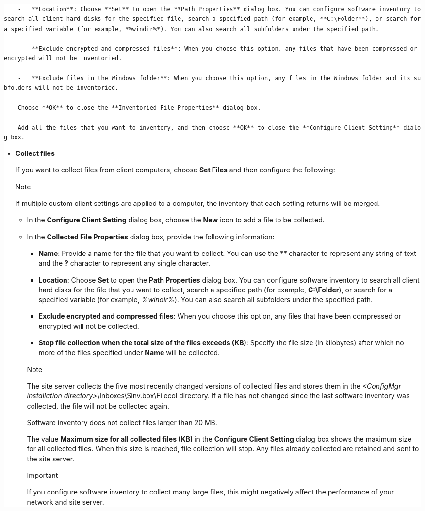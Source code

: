         -   **Location**: Choose **Set** to open the **Path Properties** dialog box. You can configure software inventory to search all client hard disks for the specified file, search a specified path (for example, **C:\Folder**), or search for a specified variable (for example, *%windir%*). You can also search all subfolders under the specified path.  

        -   **Exclude encrypted and compressed files**: When you choose this option, any files that have been compressed or encrypted will not be inventoried.  

        -   **Exclude files in the Windows folder**: When you choose this option, any files in the Windows folder and its subfolders will not be inventoried.  

    -   Choose **OK** to close the **Inventoried File Properties** dialog box.  

    -   Add all the files that you want to inventory, and then choose **OK** to close the **Configure Client Setting** dialog box.  

-   **Collect files**  

     If you want to collect files from client computers, choose **Set Files** and then configure the following:  

    > [!NOTE]  
    >  If multiple custom client settings are applied to a computer, the inventory that each setting returns will be merged.  

    -   In the **Configure Client Setting** dialog box, choose the **New** icon to add a file to be collected.  

    -   In the **Collected File Properties** dialog box, provide the following information:  

        -   **Name**: Provide a name for the file that you want to collect. You can use the **\** character to represent any string of text and the **?** character to represent any single character.  

        -   **Location**: Choose **Set** to open the **Path Properties** dialog box. You can configure software inventory to search all client hard disks for the file that you want to collect, search a specified path (for example, **C:\Folder**), or search for a specified variable (for example, *%windir%*). You can also search all subfolders under the specified path.  

        -   **Exclude encrypted and compressed files**: When you choose this option, any files that have been compressed or encrypted will not be collected.  

        -   **Stop file collection when the total size of the files exceeds (KB)**: Specify the file size (in kilobytes) after which no more of the files specified under **Name** will be collected.  

          > [!NOTE]  
          >  The site server collects the five most recently changed versions of collected files and stores them in the *&lt;ConfigMgr installation directory\>*\Inboxes\Sinv.box\Filecol directory. If a file has not changed since the last software inventory was collected, the file will not be collected again.  
          >   
          >  Software inventory does not collect files larger than 20 MB.  
          >   
          >  The value **Maximum size for all collected files (KB)** in the **Configure Client Setting** dialog box shows the maximum size for all collected files. When this size is reached, file collection will stop. Any files already collected are retained and sent to the site server.  

          > [!IMPORTANT]
          >  If you configure software inventory to collect many large files, this might negatively affect the performance of your network and site server.  
